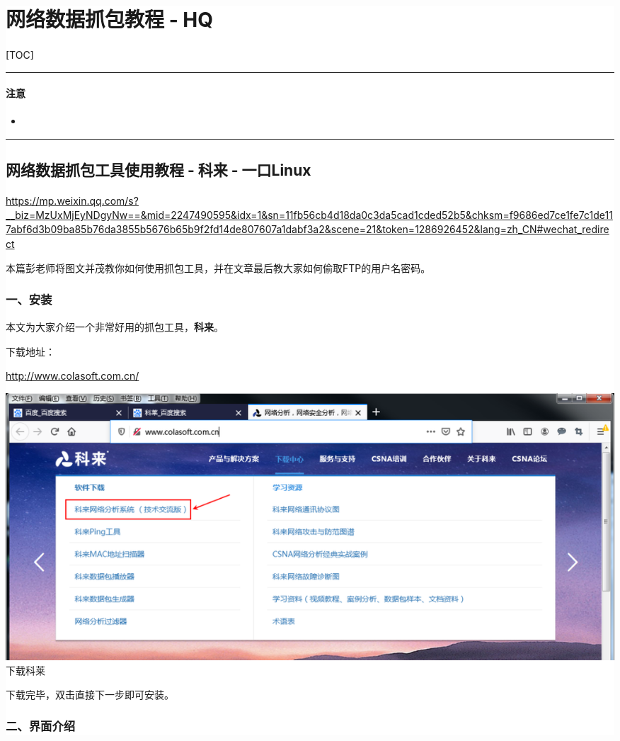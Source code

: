 # 网络数据抓包教程 - HQ

[TOC]

------

#### 注意

- 

------

## 网络数据抓包工具使用教程 - 科来 - 一口Linux 

https://mp.weixin.qq.com/s?__biz=MzUxMjEyNDgyNw==&mid=2247490595&idx=1&sn=11fb56cb4d18da0c3da5cad1cded52b5&chksm=f9686ed7ce1fe7c1de117abf6d3b09ba85b76da3855b5676b65b9f2fd14de807607a1dabf3a2&scene=21&token=1286926452&lang=zh_CN#wechat_redirect

本篇彭老师将图文并茂教你如何使用抓包工具，并在文章最后教大家如何偷取FTP的用户名密码。

### 一、安装

本文为大家介绍一个非常好用的抓包工具，**科来**。

下载地址：

http://www.colasoft.com.cn/

![图片](assets/640-165226269734422.png)下载科莱

下载完毕，双击直接下一步即可安装。

### 二、界面介绍
